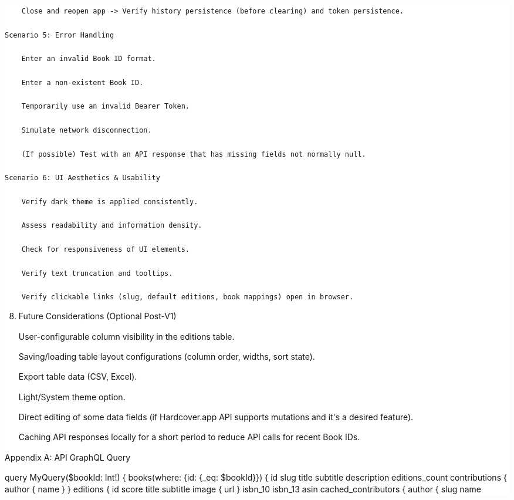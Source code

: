         Close and reopen app -> Verify history persistence (before clearing) and token persistence.

    Scenario 5: Error Handling

        Enter an invalid Book ID format.

        Enter a non-existent Book ID.

        Temporarily use an invalid Bearer Token.

        Simulate network disconnection.

        (If possible) Test with an API response that has missing fields not normally null.

    Scenario 6: UI Aesthetics & Usability

        Verify dark theme is applied consistently.

        Assess readability and information density.

        Check for responsiveness of UI elements.

        Verify text truncation and tooltips.

        Verify clickable links (slug, default editions, book mappings) open in browser.

8. Future Considerations (Optional Post-V1)

    User-configurable column visibility in the editions table.

    Saving/loading table layout configurations (column order, widths, sort state).

    Export table data (CSV, Excel).

    Light/System theme option.

    Direct editing of some data fields (if Hardcover.app API supports mutations and it's a desired feature).

    Caching API responses locally for a short period to reduce API calls for recent Book IDs.

Appendix A: API GraphQL Query

query MyQuery($bookId: Int!) {
  books(where: {id: {_eq: $bookId}}) {
    id
    slug
    title
    subtitle
    description
    editions_count
    contributions {
      author {
        name
      }
    }
    editions {
      id
      score
      title
      subtitle
      image {
        url
      }
      isbn_10
      isbn_13
      asin
      cached_contributors {
        author {
          slug
          name